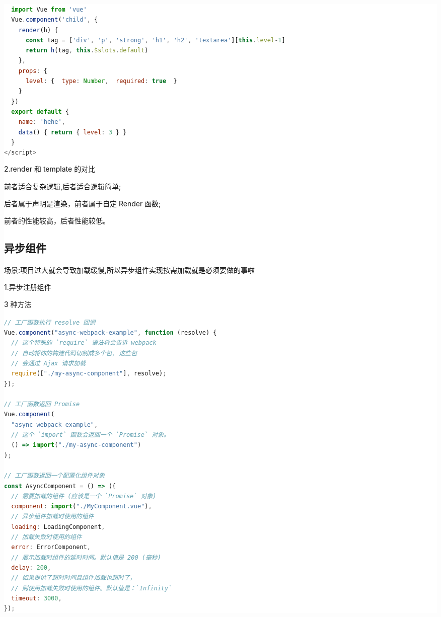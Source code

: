 ```js
  import Vue from 'vue'
  Vue.component('child', {
    render(h) {
      const tag = ['div', 'p', 'strong', 'h1', 'h2', 'textarea'][this.level-1]
      return h(tag, this.$slots.default)
    },
    props: {
      level: {  type: Number,  required: true  }
    }
  })
  export default {
    name: 'hehe',
    data() { return { level: 3 } }
  }
</script>
```

2.render 和 template 的对比

前者适合复杂逻辑,后者适合逻辑简单;

后者属于声明是渲染，前者属于自定 Render 函数;

前者的性能较高，后者性能较低。

## 异步组件

场景:项目过大就会导致加载缓慢,所以异步组件实现按需加载就是必须要做的事啦

1.异步注册组件

3 种方法

```js
// 工厂函数执行 resolve 回调
Vue.component("async-webpack-example", function (resolve) {
  // 这个特殊的 `require` 语法将会告诉 webpack
  // 自动将你的构建代码切割成多个包, 这些包
  // 会通过 Ajax 请求加载
  require(["./my-async-component"], resolve);
});

// 工厂函数返回 Promise
Vue.component(
  "async-webpack-example",
  // 这个 `import` 函数会返回一个 `Promise` 对象。
  () => import("./my-async-component")
);

// 工厂函数返回一个配置化组件对象
const AsyncComponent = () => ({
  // 需要加载的组件 (应该是一个 `Promise` 对象)
  component: import("./MyComponent.vue"),
  // 异步组件加载时使用的组件
  loading: LoadingComponent,
  // 加载失败时使用的组件
  error: ErrorComponent,
  // 展示加载时组件的延时时间。默认值是 200 (毫秒)
  delay: 200,
  // 如果提供了超时时间且组件加载也超时了，
  // 则使用加载失败时使用的组件。默认值是：`Infinity`
  timeout: 3000,
});
```
